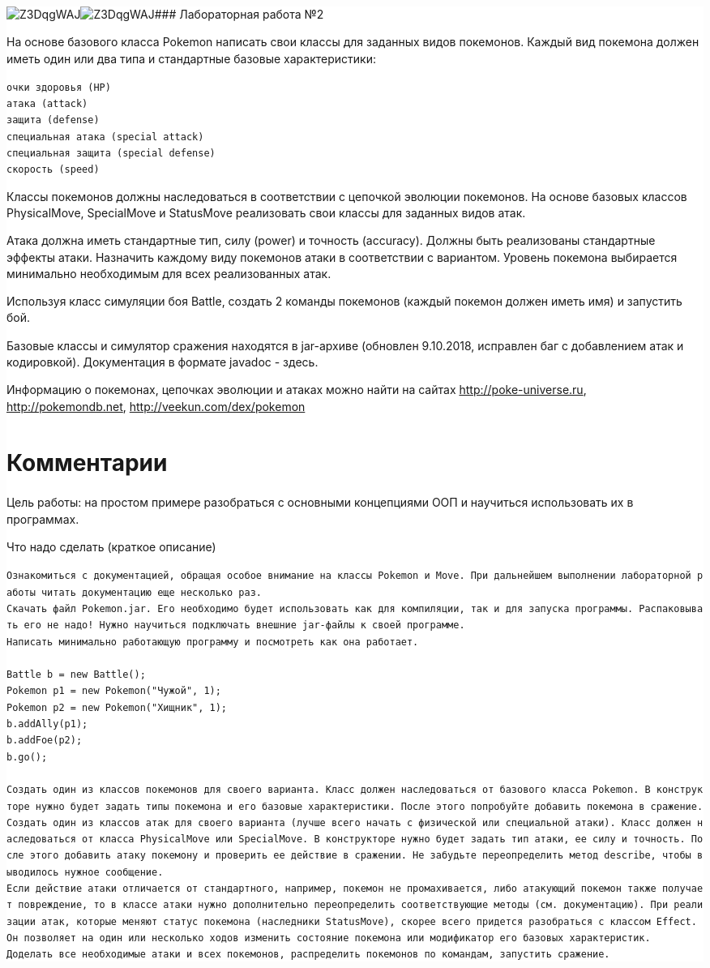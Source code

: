 ![Z3DqgWAJ](https://github.com/fefumo/itmo/assets/77743898/e29cbc44-2257-44a4-ac71-e3476efbb670)![Z3DqgWAJ](https://github.com/fefumo/itmo/assets/77743898/247ebfce-3919-4dd4-b1d1-43ddcb2f01fb)### Лабораторная работа №2

На основе базового класса Pokemon написать свои классы для заданных видов покемонов. Каждый вид покемона должен иметь один или два типа и стандартные базовые характеристики:

    очки здоровья (HP)
    атака (attack)
    защита (defense)
    специальная атака (special attack)
    специальная защита (special defense)
    скорость (speed)

Классы покемонов должны наследоваться в соответствии с цепочкой эволюции покемонов. На основе базовых классов PhysicalMove, SpecialMove и StatusMove реализовать свои классы для заданных видов атак.

Атака должна иметь стандартные тип, силу (power) и точность (accuracy). Должны быть реализованы стандартные эффекты атаки. Назначить каждому виду покемонов атаки в соответствии с вариантом. Уровень покемона выбирается минимально необходимым для всех реализованных атак.

Используя класс симуляции боя Battle, создать 2 команды покемонов (каждый покемон должен иметь имя) и запустить бой.

Базовые классы и симулятор сражения находятся в jar-архиве (обновлен 9.10.2018, исправлен баг с добавлением атак и кодировкой). Документация в формате javadoc - здесь.

Информацию о покемонах, цепочках эволюции и атаках можно найти на сайтах http://poke-universe.ru, http://pokemondb.net, http://veekun.com/dex/pokemon

# Комментарии

Цель работы: на простом примере разобраться с основными концепциями ООП и научиться использовать их в программах.

Что надо сделать (краткое описание)

    Ознакомиться с документацией, обращая особое внимание на классы Pokemon и Move. При дальнейшем выполнении лабораторной работы читать документацию еще несколько раз.
    Скачать файл Pokemon.jar. Его необходимо будет использовать как для компиляции, так и для запуска программы. Распаковывать его не надо! Нужно научиться подключать внешние jar-файлы к своей программе.
    Написать минимально работающую программу и посмотреть как она работает.

    Battle b = new Battle();
    Pokemon p1 = new Pokemon("Чужой", 1);
    Pokemon p2 = new Pokemon("Хищник", 1);
    b.addAlly(p1);
    b.addFoe(p2);
    b.go();

    Создать один из классов покемонов для своего варианта. Класс должен наследоваться от базового класса Pokemon. В конструкторе нужно будет задать типы покемона и его базовые характеристики. После этого попробуйте добавить покемона в сражение.
    Создать один из классов атак для своего варианта (лучше всего начать с физической или специальной атаки). Класс должен наследоваться от класса PhysicalMove или SpecialMove. В конструкторе нужно будет задать тип атаки, ее силу и точность. После этого добавить атаку покемону и проверить ее действие в сражении. Не забудьте переопределить метод describe, чтобы выводилось нужное сообщение.
    Если действие атаки отличается от стандартного, например, покемон не промахивается, либо атакующий покемон также получает повреждение, то в классе атаки нужно дополнительно переопределить соответствующие методы (см. документацию). При реализации атак, которые меняют статус покемона (наследники StatusMove), скорее всего придется разобраться с классом Effect. Он позволяет на один или несколько ходов изменить состояние покемона или модификатор его базовых характеристик.
    Доделать все необходимые атаки и всех покемонов, распределить покемонов по командам, запустить сражение.
